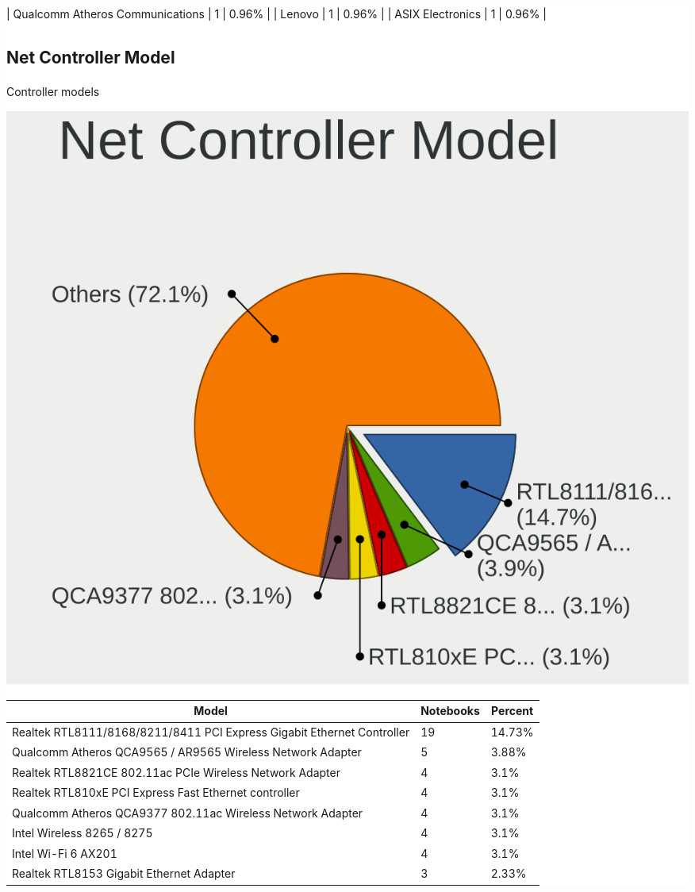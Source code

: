 | Qualcomm Atheros Communications | 1         | 0.96%   |
| Lenovo                          | 1         | 0.96%   |
| ASIX Electronics                | 1         | 0.96%   |

Net Controller Model
--------------------

Controller models

![Net Controller Model](./images/pie_chart/net_model.svg)


| Model                                                                  | Notebooks | Percent |
|------------------------------------------------------------------------|-----------|---------|
| Realtek RTL8111/8168/8211/8411 PCI Express Gigabit Ethernet Controller | 19        | 14.73%  |
| Qualcomm Atheros QCA9565 / AR9565 Wireless Network Adapter             | 5         | 3.88%   |
| Realtek RTL8821CE 802.11ac PCIe Wireless Network Adapter               | 4         | 3.1%    |
| Realtek RTL810xE PCI Express Fast Ethernet controller                  | 4         | 3.1%    |
| Qualcomm Atheros QCA9377 802.11ac Wireless Network Adapter             | 4         | 3.1%    |
| Intel Wireless 8265 / 8275                                             | 4         | 3.1%    |
| Intel Wi-Fi 6 AX201                                                    | 4         | 3.1%    |
| Realtek RTL8153 Gigabit Ethernet Adapter                               | 3         | 2.33%   |